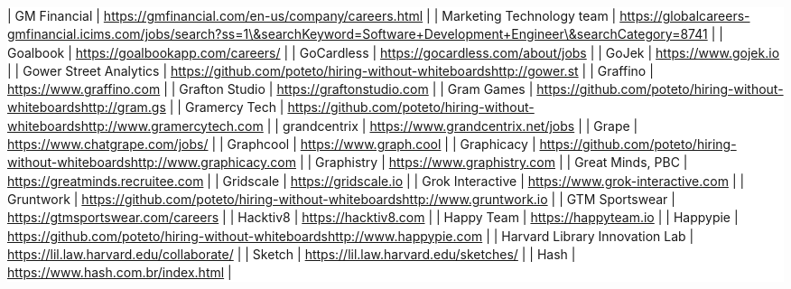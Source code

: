 |                             GM Financial                            | https://gmfinancial.com/en-us/company/careers.html                                                                                                          |
|                      Marketing Technology team                      | https://globalcareers-gmfinancial.icims.com/jobs/search?ss=1\&searchKeyword=Software+Development+Engineer\&searchCategory=8741                              |
|                               Goalbook                              | https://goalbookapp.com/careers/                                                                                                                            |
|                              GoCardless                             | https://gocardless.com/about/jobs                                                                                                                           |
|                                GoJek                                | https://www.gojek.io                                                                                                                                        |
|                        Gower Street Analytics                       | https://github.com/poteto/hiring-without-whiteboardshttp://gower.st                                                                                         |
|                               Graffino                              | https://www.graffino.com                                                                                                                                    |
|                            Grafton Studio                           | https://graftonstudio.com                                                                                                                                   |
|                              Gram Games                             | https://github.com/poteto/hiring-without-whiteboardshttp://gram.gs                                                                                          |
|                            Gramercy Tech                            | https://github.com/poteto/hiring-without-whiteboardshttp://www.gramercytech.com                                                                             |
|                             grandcentrix                            | https://www.grandcentrix.net/jobs                                                                                                                           |
|                                Grape                                | https://www.chatgrape.com/jobs/                                                                                                                             |
|                              Graphcool                              | https://www.graph.cool                                                                                                                                      |
|                              Graphicacy                             | https://github.com/poteto/hiring-without-whiteboardshttp://www.graphicacy.com                                                                               |
|                              Graphistry                             | https://www.graphistry.com                                                                                                                                  |
|                           Great Minds, PBC                          | https://greatminds.recruitee.com                                                                                                                            |
|                              Gridscale                              | https://gridscale.io                                                                                                                                        |
|                           Grok Interactive                          | https://www.grok-interactive.com                                                                                                                            |
|                              Gruntwork                              | https://github.com/poteto/hiring-without-whiteboardshttp://www.gruntwork.io                                                                                 |
|                            GTM Sportswear                           | https://gtmsportswear.com/careers                                                                                                                           |
|                               Hacktiv8                              | https://hacktiv8.com                                                                                                                                        |
|                              Happy Team                             | https://happyteam.io                                                                                                                                        |
|                               Happypie                              | https://github.com/poteto/hiring-without-whiteboardshttp://www.happypie.com                                                                                 |
|                    Harvard Library Innovation Lab                   | https://lil.law.harvard.edu/collaborate/                                                                                                                    |
|                                Sketch                               | https://lil.law.harvard.edu/sketches/                                                                                                                       |
|                                 Hash                                | https://www.hash.com.br/index.html                                                                                                                          |